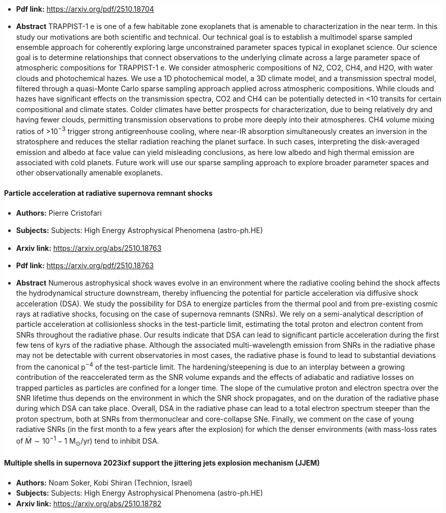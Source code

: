  - **Pdf link:** https://arxiv.org/pdf/2510.18704

 - **Abstract**
 TRAPPIST-1 e is one of a few habitable zone exoplanets that is amenable to characterization in the near term. In this study our motivations are both scientific and technical. Our technical goal is to establish a multimodel sparse sampled ensemble approach for coherently exploring large unconstrained parameter spaces typical in exoplanet science. Our science goal is to determine relationships that connect observations to the underlying climate across a large parameter space of atmospheric compositions for TRAPPIST-1 e. We consider atmospheric compositions of N2, CO2, CH4, and H2O, with water clouds and photochemical hazes. We use a 1D photochemical model, a 3D climate model, and a transmission spectral model, filtered through a quasi-Monte Carlo sparse sampling approach applied across atmospheric compositions. While clouds and hazes have significant effects on the transmission spectra, CO2 and CH4 can be potentially detected in <10 transits for certain compositional and climate states. Colder climates have better prospects for characterization, due to being relatively dry and having fewer clouds, permitting transmission observations to probe more deeply into their atmospheres. CH4 volume mixing ratios of >$10^{-3}$ trigger strong antigreenhouse cooling, where near-IR absorption simultaneously creates an inversion in the stratosphere and reduces the stellar radiation reaching the planet surface. In such cases, interpreting the disk-averaged emission and albedo at face value can yield misleading conclusions, as here low albedo and high thermal emission are associated with cold planets. Future work will use our sparse sampling approach to explore broader parameter spaces and other observationally amenable exoplanets.
#### Particle acceleration at radiative supernova remnant shocks
 - **Authors:** Pierre Cristofari
 - **Subjects:** Subjects:
High Energy Astrophysical Phenomena (astro-ph.HE)
 - **Arxiv link:** https://arxiv.org/abs/2510.18763

 - **Pdf link:** https://arxiv.org/pdf/2510.18763

 - **Abstract**
 Numerous astrophysical shock waves evolve in an environment where the radiative cooling behind the shock affects the hydrodynamical structure downstream, thereby influencing the potential for particle acceleration via diffusive shock acceleration (DSA). We study the possibility for DSA to energize particles from the thermal pool and from pre-existing cosmic rays at radiative shocks, focusing on the case of supernova remnants (SNRs). We rely on a semi-analytical description of particle acceleration at collisionless shocks in the test-particle limit, estimating the total proton and electron content from SNRs throughout the radiative phase. Our results indicate that DSA can lead to significant particle acceleration during the first few tens of kyrs of the radiative phase. Although the associated multi-wavelength emission from SNRs in the radiative phase may not be detectable with current observatories in most cases, the radiative phase is found to lead to substantial deviations from the canonical p$^{-4}$ of the test-particle limit. The hardening/steepening is due to an interplay between a growing contribution of the reaccelerated term as the SNR volume expands and the effects of adiabatic and radiative losses on trapped particles as particles are confined for a longer time. The slope of the cumulative proton and electron spectra over the SNR lifetime thus depends on the environment in which the SNR shock propagates, and on the duration of the radiative phase during which DSA can take place. Overall, DSA in the radiative phase can lead to a total electron spectrum steeper than the proton spectrum, both at SNRs from thermonuclear and core-collapse SNe. Finally, we comment on the case of young radiative SNRs (in the first month to a few years after the explosion) for which the denser environments (with mass-loss rates of $\dot{M} \sim 10^{-1} - 1$ M$_{\odot}$/yr) tend to inhibit DSA.
#### Multiple shells in supernova 2023ixf support the jittering jets explosion mechanism (JJEM)
 - **Authors:** Noam Soker, Kobi Shiran (Technion, Israel)
 - **Subjects:** Subjects:
High Energy Astrophysical Phenomena (astro-ph.HE)
 - **Arxiv link:** https://arxiv.org/abs/2510.18782
